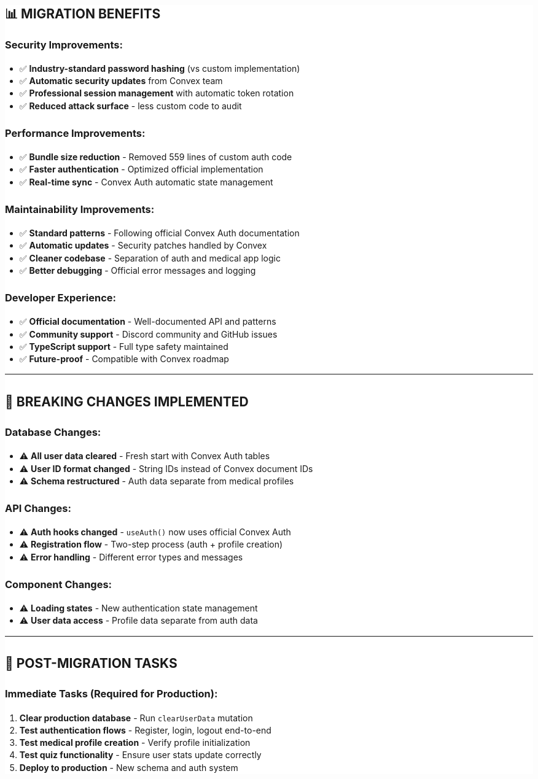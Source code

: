 ## 📊 **MIGRATION BENEFITS**

### **Security Improvements:**
- ✅ **Industry-standard password hashing** (vs custom implementation)
- ✅ **Automatic security updates** from Convex team
- ✅ **Professional session management** with automatic token rotation
- ✅ **Reduced attack surface** - less custom code to audit

### **Performance Improvements:**
- ✅ **Bundle size reduction** - Removed 559 lines of custom auth code
- ✅ **Faster authentication** - Optimized official implementation
- ✅ **Real-time sync** - Convex Auth automatic state management

### **Maintainability Improvements:**
- ✅ **Standard patterns** - Following official Convex Auth documentation
- ✅ **Automatic updates** - Security patches handled by Convex
- ✅ **Cleaner codebase** - Separation of auth and medical app logic
- ✅ **Better debugging** - Official error messages and logging

### **Developer Experience:**
- ✅ **Official documentation** - Well-documented API and patterns
- ✅ **Community support** - Discord community and GitHub issues
- ✅ **TypeScript support** - Full type safety maintained
- ✅ **Future-proof** - Compatible with Convex roadmap

---

## 🚨 **BREAKING CHANGES IMPLEMENTED**

### **Database Changes:**
- ⚠️ **All user data cleared** - Fresh start with Convex Auth tables
- ⚠️ **User ID format changed** - String IDs instead of Convex document IDs
- ⚠️ **Schema restructured** - Auth data separate from medical profiles

### **API Changes:**
- ⚠️ **Auth hooks changed** - `useAuth()` now uses official Convex Auth
- ⚠️ **Registration flow** - Two-step process (auth + profile creation)
- ⚠️ **Error handling** - Different error types and messages

### **Component Changes:**
- ⚠️ **Loading states** - New authentication state management
- ⚠️ **User data access** - Profile data separate from auth data

---

## 🔧 **POST-MIGRATION TASKS**

### **Immediate Tasks (Required for Production):**
1. **Clear production database** - Run `clearUserData` mutation
2. **Test authentication flows** - Register, login, logout end-to-end
3. **Test medical profile creation** - Verify profile initialization
4. **Test quiz functionality** - Ensure user stats update correctly
5. **Deploy to production** - New schema and auth system

